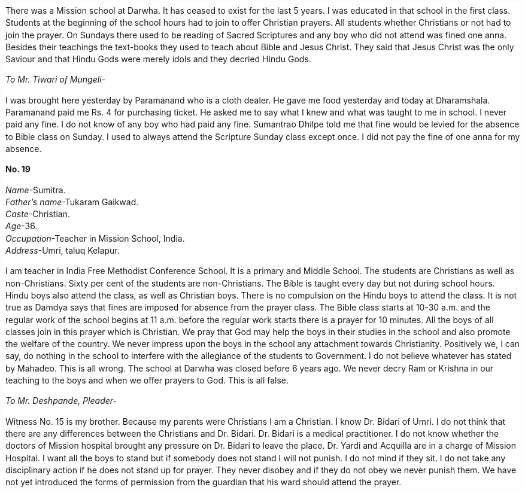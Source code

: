 There was a Mission school at Darwha.  It has ceased to exist for the
last 5 years.  I was educated in that school in the first class. 
Students at the beginning of the school hours had to join to offer
Christian prayers.  All students whether Christians or not had to join
the prayer.  On Sundays there used to be reading of Sacred Scriptures
and any boy who did not attend was fined one anna.  Besides their
teachings the text-books they used to teach about Bible and Jesus
Christ.  They said that Jesus Christ was the only Saviour and that Hindu
Gods were merely idols and they decried Hindu Gods.

*To Mr. Tiwari of Mungeli-*

I was brought here yesterday by Paramanand who is a cloth dealer.  He
gave me food yesterday and today at Dharamshala.  Paramanand paid me Rs.
4 for purchasing ticket.  He asked me to say what I knew and what was
taught to me in school.  I never paid any fine.  I do not know of any
boy who had paid any fine.  Sumantrao Dhilpe told me that fine would be
levied for the absence to Bible class on Sunday.  I used to always
attend the Scripture Sunday class except once.  I did not pay the fine
of one anna for my absence.  
 

**No. 19**

*Name*-Sumitra.  
*Father’s name*-Tukaram Gaikwad.  
*Caste*-Christian.  
*Age*-36.  
*Occupation*-Teacher in Mission School, India.  
*Address*-Umri, taluq Kelapur.

I am teacher in India Free Methodist Conference School.  It is a primary
and Middle School.  The students are Christians as well as
non-Christians.  Sixty per cent of the students are non-Christians.  The
Bible is taught every day but not during school hours.  Hindu boys also
attend the class, as well as Christian boys.  There is no compulsion on
the Hindu boys to attend the class. It is not true as Damdya says that
fines are imposed for absence from the prayer class.  The Bible class
starts at 10-30 a.m. and the regular work of the school begins at 11
a.m. before the regular work starts there is a prayer for 10 minutes. 
All the boys of all classes join in this prayer which is Christian.  We
pray that God may help the boys in their studies in the school and also
promote the welfare of the country.  We never impress upon the boys in
the school any attachment towards Christianity.  Positively we, I can
say, do nothing in the school to interfere with the allegiance of the
students to Government.  I do not believe whatever has stated by
Mahadeo.  This is all wrong.  The school at Darwha was closed before 6
years ago.  We never decry Ram or Krishna in our teaching to the boys
and when we offer prayers to God.  This is all false.

*To Mr. Deshpande, Pleader-*

Witness No. 15 is my brother.  Because my parents were Christians I am a
Christian.  I know Dr. Bidari of Umri. I do not think that there are any
differences between the Christians and Dr. Bidari.  Dr. Bidari is a
medical practitioner.  I do not know whether the doctors of Mission
hospital brought any pressure on Dr. Bidari to leave the place.  Dr.
Yardi and Acquilla are in a charge of Mission Hospital.  I want all the
boys to stand but if somebody does not stand I will not punish.  I do
not mind if they sit. I do not take any disciplinary action if he does
not stand up for prayer.  They never disobey and if they do not obey we
never punish them.  We have not yet introduced the forms of permission
from the guardian that his ward should attend the prayer.  
 